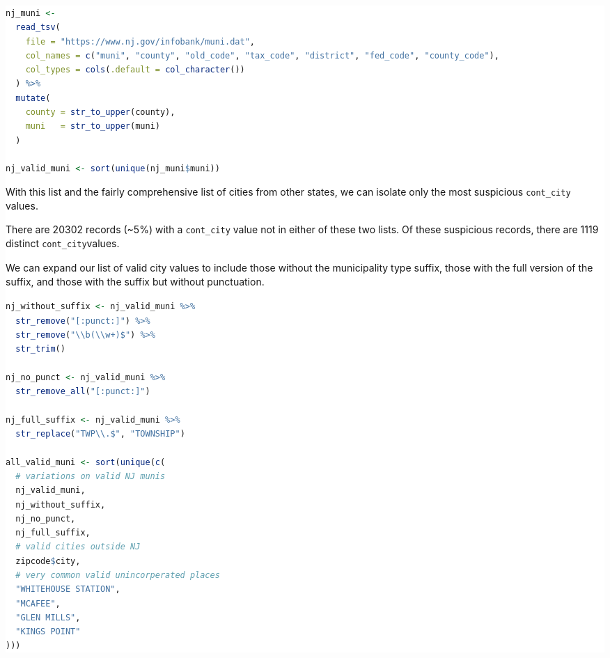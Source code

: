
```r
nj_muni <- 
  read_tsv(
    file = "https://www.nj.gov/infobank/muni.dat", 
    col_names = c("muni", "county", "old_code", "tax_code", "district", "fed_code", "county_code"),
    col_types = cols(.default = col_character())
  ) %>% 
  mutate(
    county = str_to_upper(county),
    muni   = str_to_upper(muni)
  )

nj_valid_muni <- sort(unique(nj_muni$muni))
```

With this list and the fairly comprehensive list of cities from other states, we can isolate only
the most suspicious `cont_city` values.

There are 20302 records (~5%) with a
`cont_city` value not in either of these two lists. Of these suspicious records, there are
1119 distinct 
`cont_city`values.

We can expand our list of valid city values to include those without the municipality type suffix,
those with the full version of the suffix, and those with the suffix but without punctuation.


```r
nj_without_suffix <- nj_valid_muni %>% 
  str_remove("[:punct:]") %>% 
  str_remove("\\b(\\w+)$") %>% 
  str_trim()

nj_no_punct <- nj_valid_muni %>% 
  str_remove_all("[:punct:]")

nj_full_suffix <- nj_valid_muni %>% 
  str_replace("TWP\\.$", "TOWNSHIP")

all_valid_muni <- sort(unique(c(
  # variations on valid NJ munis
  nj_valid_muni,
  nj_without_suffix, 
  nj_no_punct,
  nj_full_suffix,
  # valid cities outside NJ
  zipcode$city,
  # very common valid unincorperated places
  "WHITEHOUSE STATION",
  "MCAFEE",
  "GLEN MILLS",
  "KINGS POINT"
)))
```
